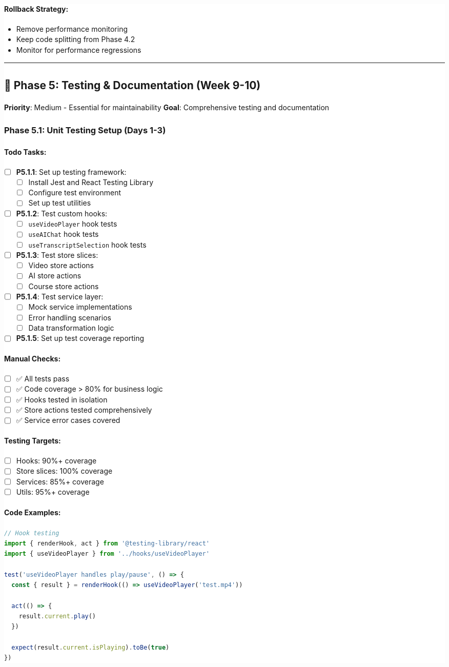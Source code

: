 #### Rollback Strategy:
- Remove performance monitoring
- Keep code splitting from Phase 4.2
- Monitor for performance regressions

---

## 🧪 Phase 5: Testing & Documentation (Week 9-10)
**Priority**: Medium - Essential for maintainability
**Goal**: Comprehensive testing and documentation

### Phase 5.1: Unit Testing Setup (Days 1-3)

#### Todo Tasks:
- [ ] **P5.1.1**: Set up testing framework:
  - [ ] Install Jest and React Testing Library
  - [ ] Configure test environment
  - [ ] Set up test utilities
- [ ] **P5.1.2**: Test custom hooks:
  - [ ] `useVideoPlayer` hook tests
  - [ ] `useAIChat` hook tests
  - [ ] `useTranscriptSelection` hook tests
- [ ] **P5.1.3**: Test store slices:
  - [ ] Video store actions
  - [ ] AI store actions
  - [ ] Course store actions
- [ ] **P5.1.4**: Test service layer:
  - [ ] Mock service implementations
  - [ ] Error handling scenarios
  - [ ] Data transformation logic
- [ ] **P5.1.5**: Set up test coverage reporting

#### Manual Checks:
- [ ] ✅ All tests pass
- [ ] ✅ Code coverage > 80% for business logic
- [ ] ✅ Hooks tested in isolation
- [ ] ✅ Store actions tested comprehensively
- [ ] ✅ Service error cases covered

#### Testing Targets:
- [ ] Hooks: 90%+ coverage
- [ ] Store slices: 100% coverage
- [ ] Services: 85%+ coverage
- [ ] Utils: 95%+ coverage

#### Code Examples:
```typescript
// Hook testing
import { renderHook, act } from '@testing-library/react'
import { useVideoPlayer } from '../hooks/useVideoPlayer'

test('useVideoPlayer handles play/pause', () => {
  const { result } = renderHook(() => useVideoPlayer('test.mp4'))
  
  act(() => {
    result.current.play()
  })
  
  expect(result.current.isPlaying).toBe(true)
})
```

